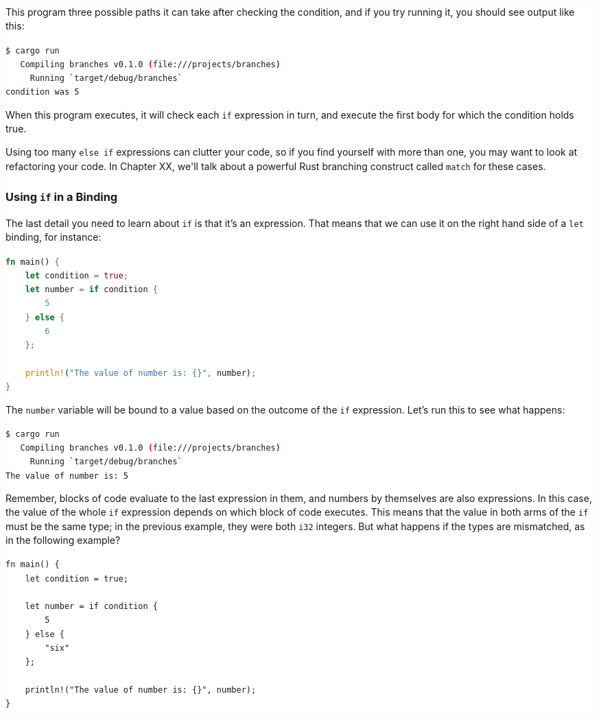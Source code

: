 
This program three possible paths it can take after checking the condition, and if you try running it, you should see output like this:

```bash
$ cargo run
   Compiling branches v0.1.0 (file:///projects/branches)
     Running `target/debug/branches`
condition was 5
```

When this program executes, it will check each `if` expression in turn, and execute the first body for which the condition holds true.

 


Using too many `else if` expressions can clutter your code, so if you find yourself with more than one, you may want to look at refactoring your code. In Chapter XX, we'll talk about a powerful Rust branching construct called `match` for these cases.

### Using `if` in a Binding

The last detail you need to learn about `if` is that it’s an expression. That means that we can use it on the right hand side of a `let` binding, for instance:

```rust
fn main() {
    let condition = true;
    let number = if condition {
        5
    } else {
        6
    };

    println!("The value of number is: {}", number);
}
``` 

The `number` variable will be bound to a value based on the outcome of the `if` expression. Let’s run this to see what happens:

```bash
$ cargo run
   Compiling branches v0.1.0 (file:///projects/branches)
     Running `target/debug/branches`
The value of number is: 5
```

Remember, blocks of code evaluate to the last expression in them, and numbers by themselves are also expressions. In this case, the value of the whole `if` expression depends on which block of code executes. This means that the value in both arms of the `if` must be the same type; in the previous example, they were both `i32` integers. But what happens if the types are mismatched, as in the following example?

```rust,ignore
fn main() {
    let condition = true;

    let number = if condition {
        5
    } else {
        "six"
    };

    println!("The value of number is: {}", number);
}
```
